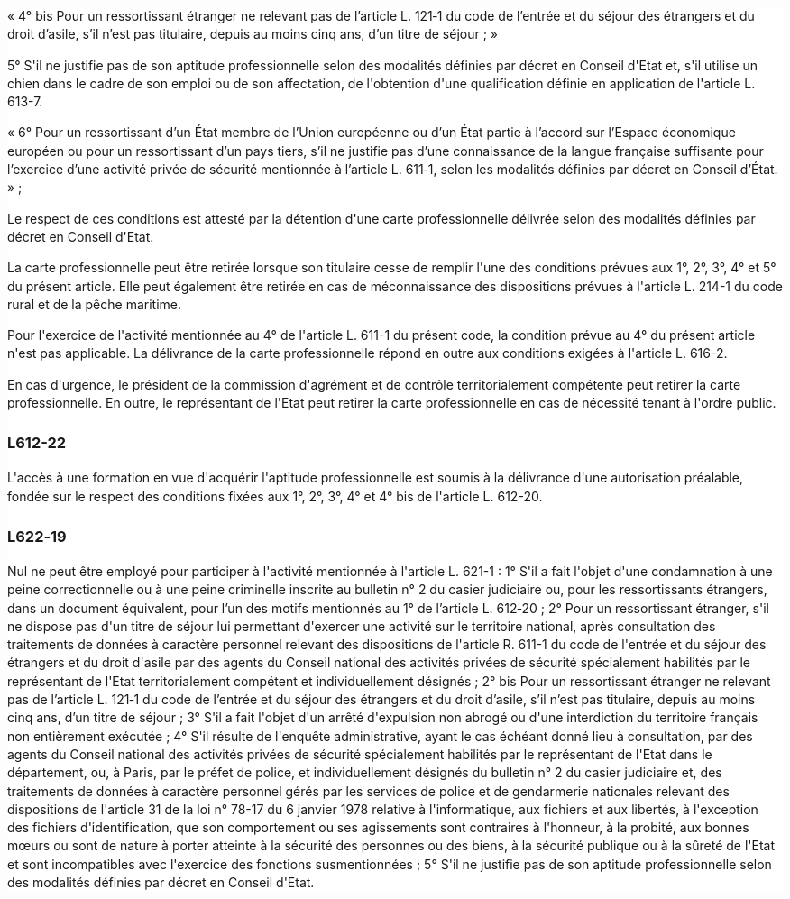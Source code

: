 « 4° bis Pour un ressortissant étranger ne relevant pas de l’article L. 121‑1 du code de l’entrée et du séjour des étrangers et du droit d’asile, s’il n’est pas titulaire, depuis au moins cinq ans, d’un titre de séjour ; » 

5° S'il ne justifie pas de son aptitude professionnelle selon des modalités définies par décret en Conseil d'Etat et, s'il utilise un chien dans le cadre de son emploi ou de son affectation, de l'obtention d'une qualification définie en application de l'article L. 613-7.

« 6° Pour un ressortissant d’un État membre de l’Union européenne ou d’un État partie à l’accord sur l’Espace économique européen ou pour un ressortissant d’un pays tiers, s’il ne justifie pas d’une connaissance de la langue française suffisante pour l’exercice d’une activité privée de sécurité mentionnée à l’article L. 611‑1, selon les modalités définies par décret en Conseil d’État. » ; 

Le respect de ces conditions est attesté par la détention d'une carte professionnelle délivrée selon des modalités définies par décret en Conseil d'Etat.

La carte professionnelle peut être retirée lorsque son titulaire cesse de remplir l'une des conditions prévues aux 1°, 2°, 3°, 4° et 5° du présent article. Elle peut également être retirée en cas de méconnaissance des dispositions prévues à l'article L. 214-1 du code rural et de la pêche maritime.

Pour l'exercice de l'activité mentionnée au 4° de l'article L. 611-1 du présent code, la condition prévue au 4° du présent article n'est pas applicable. La délivrance de la carte professionnelle répond en outre aux conditions exigées à l'article L. 616-2.

En cas d'urgence, le président de la commission d'agrément et de contrôle territorialement compétente peut retirer la carte professionnelle. En outre, le représentant de l'Etat peut retirer la carte professionnelle en cas de nécessité tenant à l'ordre public.

### L612-22

L'accès à une formation en vue d'acquérir l'aptitude professionnelle est soumis à la délivrance d'une autorisation préalable, fondée sur le respect des conditions fixées aux 1°, 2°, 3°, 4° et 4° bis de l'article L. 612-20.


### L622‑19

Nul ne peut être employé pour participer à l'activité mentionnée à l'article L. 621-1 :
1° S'il a fait l'objet d'une condamnation à une peine correctionnelle ou à une peine criminelle inscrite au bulletin n° 2 du casier judiciaire ou, pour les ressortissants étrangers, dans un document équivalent, pour l’un des motifs mentionnés au 1° de l’article L. 612‑20 ;
2° Pour un ressortissant étranger, s'il ne dispose pas d'un titre de séjour lui permettant d'exercer une activité sur le territoire national, après consultation des traitements de données à caractère personnel relevant des dispositions de l'article R. 611-1 du code de l'entrée et du séjour des étrangers et du droit d'asile par des agents du Conseil national des activités privées de sécurité spécialement habilités par le représentant de l'Etat territorialement compétent et individuellement désignés ;
2° bis Pour un ressortissant étranger ne relevant pas de l’article L. 121‑1 du code de l’entrée et du séjour des étrangers et du droit d’asile, s’il n’est pas titulaire, depuis au moins cinq ans, d’un titre de séjour ;
3° S'il a fait l'objet d'un arrêté d'expulsion non abrogé ou d'une interdiction du territoire français non entièrement exécutée ;
4° S'il résulte de l'enquête administrative, ayant le cas échéant donné lieu à consultation, par des agents du Conseil national des activités privées de sécurité spécialement habilités par le représentant de l'Etat dans le département, ou, à Paris, par le préfet de police, et individuellement désignés du bulletin n° 2 du casier judiciaire et, des traitements de données à caractère personnel gérés par les services de police et de gendarmerie nationales relevant des dispositions de l'article 31 de la loi n° 78-17 du 6 janvier 1978 relative à l'informatique, aux fichiers et aux libertés, à l'exception des fichiers d'identification, que son comportement ou ses agissements sont contraires à l'honneur, à la probité, aux bonnes mœurs ou sont de nature à porter atteinte à la sécurité des personnes ou des biens, à la sécurité publique ou à la sûreté de l'Etat et sont incompatibles avec l'exercice des fonctions susmentionnées ;
5° S'il ne justifie pas de son aptitude professionnelle selon des modalités définies par décret en Conseil d'Etat.